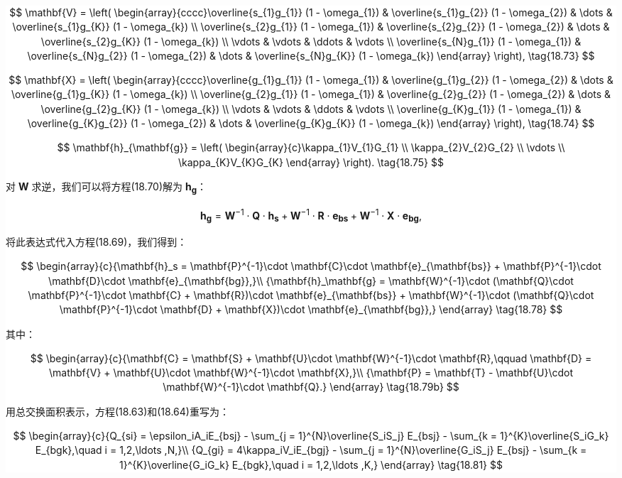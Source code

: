$$
\mathbf{V} = \left( \begin{array}{cccc}\overline{s_{1}g_{1}} (1 - \omega_{1}) & \overline{s_{1}g_{2}} (1 - \omega_{2}) & \dots & \overline{s_{1}g_{K}} (1 - \omega_{k}) \\ \overline{s_{2}g_{1}} (1 - \omega_{1}) & \overline{s_{2}g_{2}} (1 - \omega_{2}) & \dots & \overline{s_{2}g_{K}} (1 - \omega_{k}) \\ \vdots & \vdots & \ddots & \vdots \\ \overline{s_{N}g_{1}} (1 - \omega_{1}) & \overline{s_{N}g_{2}} (1 - \omega_{2}) & \dots & \overline{s_{N}g_{K}} (1 - \omega_{k}) \end{array} \right), \tag{18.73}
$$

$$
\mathbf{X} = \left( \begin{array}{cccc}\overline{g_{1}g_{1}} (1 - \omega_{1}) & \overline{g_{1}g_{2}} (1 - \omega_{2}) & \dots & \overline{g_{1}g_{K}} (1 - \omega_{k}) \\ \overline{g_{2}g_{1}} (1 - \omega_{1}) & \overline{g_{2}g_{2}} (1 - \omega_{2}) & \dots & \overline{g_{2}g_{K}} (1 - \omega_{k}) \\ \vdots & \vdots & \ddots & \vdots \\ \overline{g_{K}g_{1}} (1 - \omega_{1}) & \overline{g_{K}g_{2}} (1 - \omega_{2}) & \dots & \overline{g_{K}g_{K}} (1 - \omega_{k}) \end{array} \right), \tag{18.74}
$$

$$
\mathbf{h}_{\mathbf{g}} = \left( \begin{array}{c}\kappa_{1}V_{1}G_{1} \\ \kappa_{2}V_{2}G_{2} \\ \vdots \\ \kappa_{K}V_{K}G_{K} \end{array} \right). \tag{18.75}
$$

对 $\mathbf{W}$ 求逆，我们可以将方程(18.70)解为 $\mathbf{h}_{\mathbf{g}}$：

$$
\mathbf{h}_{\mathbf{g}} = \mathbf{W}^{-1} \cdot \mathbf{Q} \cdot \mathbf{h}_{\mathbf{s}} + \mathbf{W}^{-1} \cdot \mathbf{R} \cdot \mathbf{e}_{\mathbf{bs}} + \mathbf{W}^{-1} \cdot \mathbf{X} \cdot \mathbf{e}_{\mathbf{bg}}, \tag{18.76}
$$

将此表达式代入方程(18.69)，我们得到：

$$
\begin{array}{c}{\mathbf{h}_s = \mathbf{P}^{-1}\cdot \mathbf{C}\cdot \mathbf{e}_{\mathbf{bs}} + \mathbf{P}^{-1}\cdot \mathbf{D}\cdot \mathbf{e}_{\mathbf{bg}},}\\ {\mathbf{h}_\mathbf{g} = \mathbf{W}^{-1}\cdot (\mathbf{Q}\cdot \mathbf{P}^{-1}\cdot \mathbf{C} + \mathbf{R})\cdot \mathbf{e}_{\mathbf{bs}} + \mathbf{W}^{-1}\cdot (\mathbf{Q}\cdot \mathbf{P}^{-1}\cdot \mathbf{D} + \mathbf{X})\cdot \mathbf{e}_{\mathbf{bg}},} \end{array} \tag{18.78}
$$

其中：

$$
\begin{array}{c}{\mathbf{C} = \mathbf{S} + \mathbf{U}\cdot \mathbf{W}^{-1}\cdot \mathbf{R},\qquad \mathbf{D} = \mathbf{V} + \mathbf{U}\cdot \mathbf{W}^{-1}\cdot \mathbf{X},}\\ {\mathbf{P} = \mathbf{T} - \mathbf{U}\cdot \mathbf{W}^{-1}\cdot \mathbf{Q}.} \end{array} \tag{18.79b}
$$

用总交换面积表示，方程(18.63)和(18.64)重写为：

$$
\begin{array}{c}{Q_{si} = \epsilon_iA_iE_{bsj} - \sum_{j = 1}^{N}\overline{S_iS_j} E_{bsj} - \sum_{k = 1}^{K}\overline{S_iG_k} E_{bgk},\quad i = 1,2,\ldots ,N,}\\ {Q_{gi} = 4\kappa_iV_iE_{bgj} - \sum_{j = 1}^{N}\overline{G_iS_j} E_{bsj} - \sum_{k = 1}^{K}\overline{G_iG_k} E_{bgk},\quad i = 1,2,\ldots ,K,} \end{array} \tag{18.81}
$$
